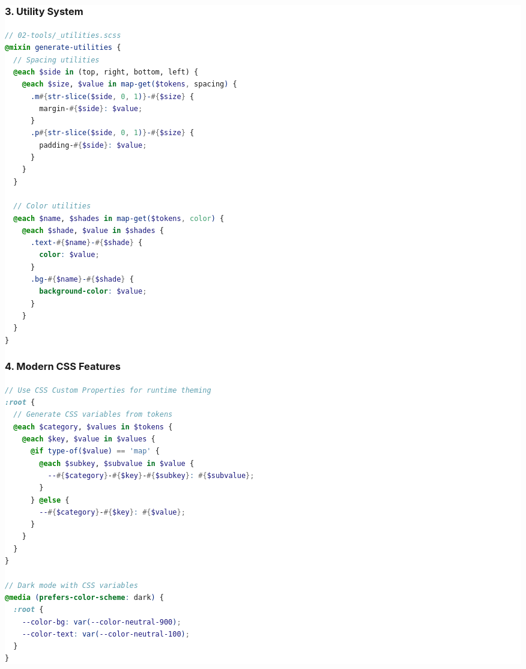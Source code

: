 ### 3. Utility System

```scss
// 02-tools/_utilities.scss
@mixin generate-utilities {
  // Spacing utilities
  @each $side in (top, right, bottom, left) {
    @each $size, $value in map-get($tokens, spacing) {
      .m#{str-slice($side, 0, 1)}-#{$size} {
        margin-#{$side}: $value;
      }
      .p#{str-slice($side, 0, 1)}-#{$size} {
        padding-#{$side}: $value;
      }
    }
  }
  
  // Color utilities
  @each $name, $shades in map-get($tokens, color) {
    @each $shade, $value in $shades {
      .text-#{$name}-#{$shade} {
        color: $value;
      }
      .bg-#{$name}-#{$shade} {
        background-color: $value;
      }
    }
  }
}
```

### 4. Modern CSS Features

```scss
// Use CSS Custom Properties for runtime theming
:root {
  // Generate CSS variables from tokens
  @each $category, $values in $tokens {
    @each $key, $value in $values {
      @if type-of($value) == 'map' {
        @each $subkey, $subvalue in $value {
          --#{$category}-#{$key}-#{$subkey}: #{$subvalue};
        }
      } @else {
        --#{$category}-#{$key}: #{$value};
      }
    }
  }
}

// Dark mode with CSS variables
@media (prefers-color-scheme: dark) {
  :root {
    --color-bg: var(--color-neutral-900);
    --color-text: var(--color-neutral-100);
  }
}
```
